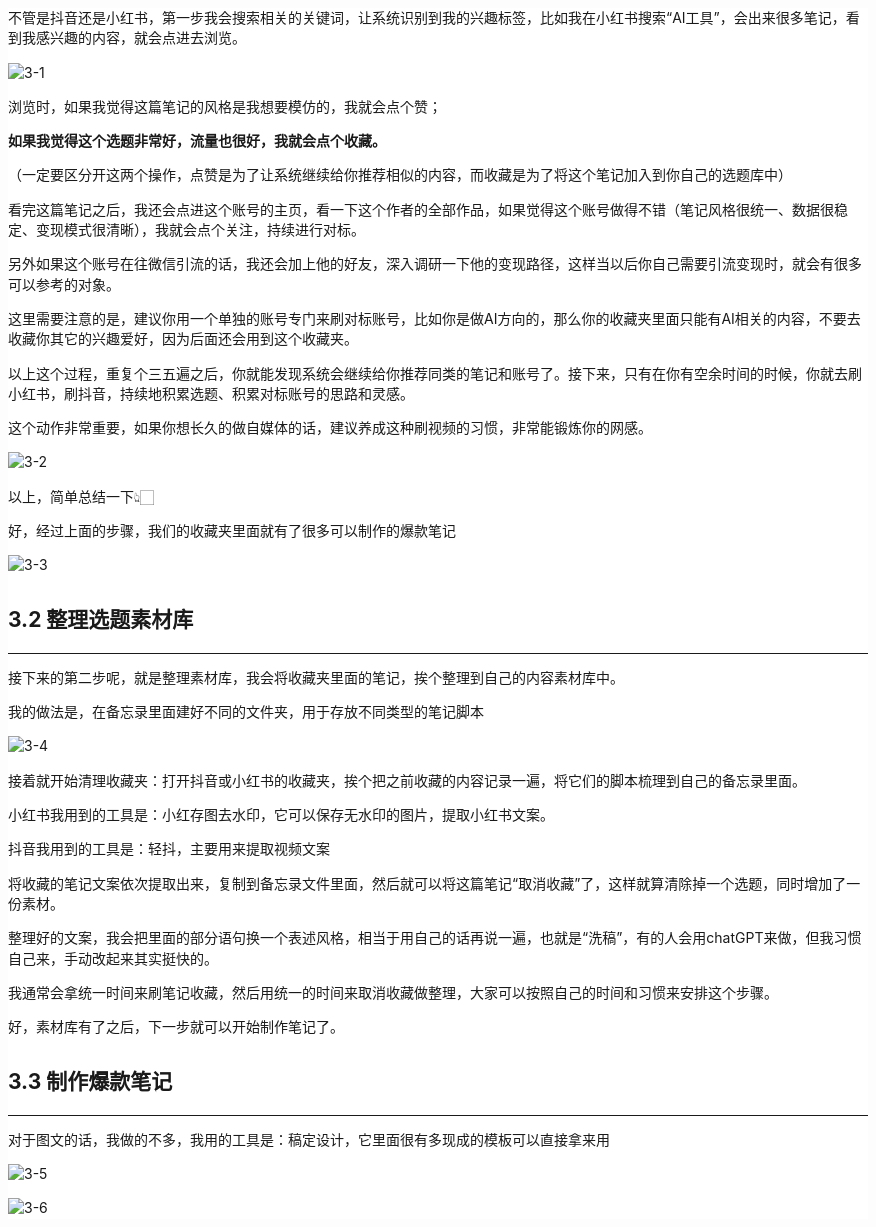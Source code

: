不管是抖音还是小红书，第一步我会搜索相关的关键词，让系统识别到我的兴趣标签，比如我在小红书搜索“AI工具”，会出来很多笔记，看到我感兴趣的内容，就会点进去浏览。

![3-1](img/AI_Little_Redbook/3/3-1.png)

浏览时，如果我觉得这篇笔记的风格是我想要模仿的，我就会点个赞；

**如果我觉得这个选题非常好，流量也很好，我就会点个收藏。**

（一定要区分开这两个操作，点赞是为了让系统继续给你推荐相似的内容，而收藏是为了将这个笔记加入到你自己的选题库中）

看完这篇笔记之后，我还会点进这个账号的主页，看一下这个作者的全部作品，如果觉得这个账号做得不错（笔记风格很统一、数据很稳定、变现模式很清晰），我就会点个关注，持续进行对标。

另外如果这个账号在往微信引流的话，我还会加上他的好友，深入调研一下他的变现路径，这样当以后你自己需要引流变现时，就会有很多可以参考的对象。

这里需要注意的是，建议你用一个单独的账号专门来刷对标账号，比如你是做AI方向的，那么你的收藏夹里面只能有AI相关的内容，不要去收藏你其它的兴趣爱好，因为后面还会用到这个收藏夹。

以上这个过程，重复个三五遍之后，你就能发现系统会继续给你推荐同类的笔记和账号了。接下来，只有在你有空余时间的时候，你就去刷小红书，刷抖音，持续地积累选题、积累对标账号的思路和灵感。

这个动作非常重要，如果你想长久的做自媒体的话，建议养成这种刷视频的习惯，非常能锻炼你的网感。

![3-2](img/AI_Little_Redbook/3/3-2.png)

以上，简单总结一下👆🏻

好，经过上面的步骤，我们的收藏夹里面就有了很多可以制作的爆款笔记

![3-3](img/AI_Little_Redbook/3/3-3.png)

## 3.2 整理选题素材库
---
接下来的第二步呢，就是整理素材库，我会将收藏夹里面的笔记，挨个整理到自己的内容素材库中。

我的做法是，在备忘录里面建好不同的文件夹，用于存放不同类型的笔记脚本

![3-4](img/AI_Little_Redbook/3/3-4.png)

接着就开始清理收藏夹：打开抖音或小红书的收藏夹，挨个把之前收藏的内容记录一遍，将它们的脚本梳理到自己的备忘录里面。

小红书我用到的工具是：小红存图去水印，它可以保存无水印的图片，提取小红书文案。

抖音我用到的工具是：轻抖，主要用来提取视频文案

将收藏的笔记文案依次提取出来，复制到备忘录文件里面，然后就可以将这篇笔记“取消收藏”了，这样就算清除掉一个选题，同时增加了一份素材。

整理好的文案，我会把里面的部分语句换一个表述风格，相当于用自己的话再说一遍，也就是“洗稿”，有的人会用chatGPT来做，但我习惯自己来，手动改起来其实挺快的。

我通常会拿统一时间来刷笔记收藏，然后用统一的时间来取消收藏做整理，大家可以按照自己的时间和习惯来安排这个步骤。

好，素材库有了之后，下一步就可以开始制作笔记了。

## 3.3 制作爆款笔记
---
对于图文的话，我做的不多，我用的工具是：稿定设计，它里面很有多现成的模板可以直接拿来用

![3-5](img/AI_Little_Redbook/3/3-5.png)

![3-6](img/AI_Little_Redbook/3/3-6.png)
